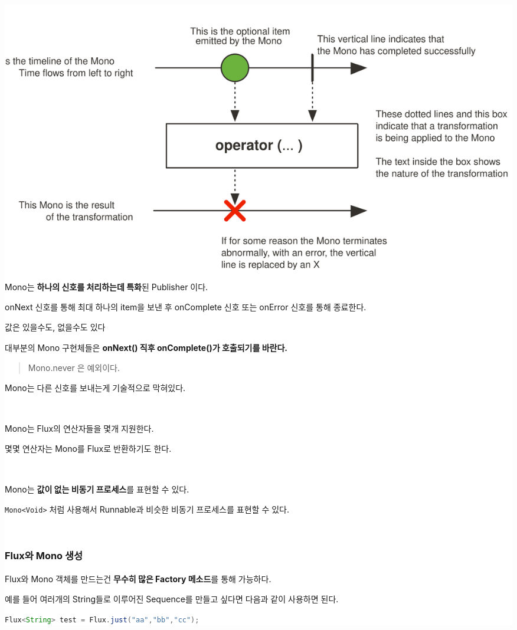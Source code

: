 ![Mono](./images/mono.svg)

Mono는 **하나의 신호를 처리하는데 특화**된 Publisher 이다.

onNext 신호를 통해 최대 하나의 item을 보낸 후 onComplete 신호 또는 onError 신호를 통해 종료한다.

값은 있을수도, 없을수도 있다

대부분의 Mono 구현체들은 **onNext() 직후 onComplete()가 호출되기를 바란다.**

> Mono.never 은 예외이다.

Mono는 다른 신호를 보내는게 기술적으로 막혀있다.

<br>

Mono는 Flux의 연산자들을 몇개 지원한다.

몇몇 연산자는 Mono를 Flux로 반환하기도 한다.

<br>

Mono는 **값이 없는 비동기 프로세스**를 표현할 수 있다.

`Mono<Void>` 처럼 사용해서 Runnable과 비슷한 비동기 프로세스를 표현할 수 있다.

<br>

### Flux와 Mono 생성

Flux와 Mono 객체를 만드는건 **무수히 많은 Factory 메소드**를 통해 가능하다.

예를 들어 여러개의 String들로 이루어진 Sequence를 만들고 싶다면 다음과 같이 사용하면 된다.

``` java
Flux<String> test = Flux.just("aa","bb","cc");
```
